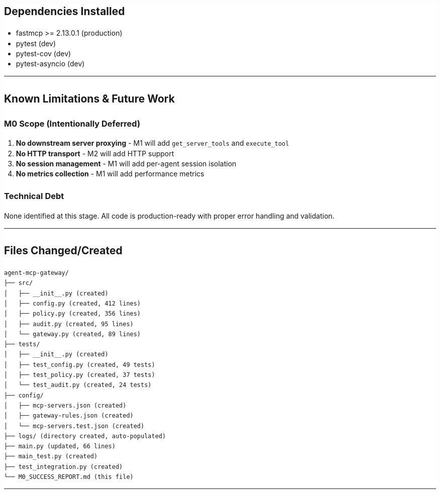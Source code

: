
## Dependencies Installed

- fastmcp >= 2.13.0.1 (production)
- pytest (dev)
- pytest-cov (dev)
- pytest-asyncio (dev)

---

## Known Limitations & Future Work

### M0 Scope (Intentionally Deferred)

1. **No downstream server proxying** - M1 will add `get_server_tools` and `execute_tool`
2. **No HTTP transport** - M2 will add HTTP support
3. **No session management** - M1 will add per-agent session isolation
4. **No metrics collection** - M1 will add performance metrics

### Technical Debt

None identified at this stage. All code is production-ready with proper error handling and validation.

---

## Files Changed/Created

```
agent-mcp-gateway/
├── src/
│   ├── __init__.py (created)
│   ├── config.py (created, 412 lines)
│   ├── policy.py (created, 356 lines)
│   ├── audit.py (created, 95 lines)
│   └── gateway.py (created, 89 lines)
├── tests/
│   ├── __init__.py (created)
│   ├── test_config.py (created, 49 tests)
│   ├── test_policy.py (created, 37 tests)
│   └── test_audit.py (created, 24 tests)
├── config/
│   ├── mcp-servers.json (created)
│   ├── gateway-rules.json (created)
│   └── mcp-servers.test.json (created)
├── logs/ (directory created, auto-populated)
├── main.py (updated, 66 lines)
├── main_test.py (created)
├── test_integration.py (created)
└── M0_SUCCESS_REPORT.md (this file)
```

---